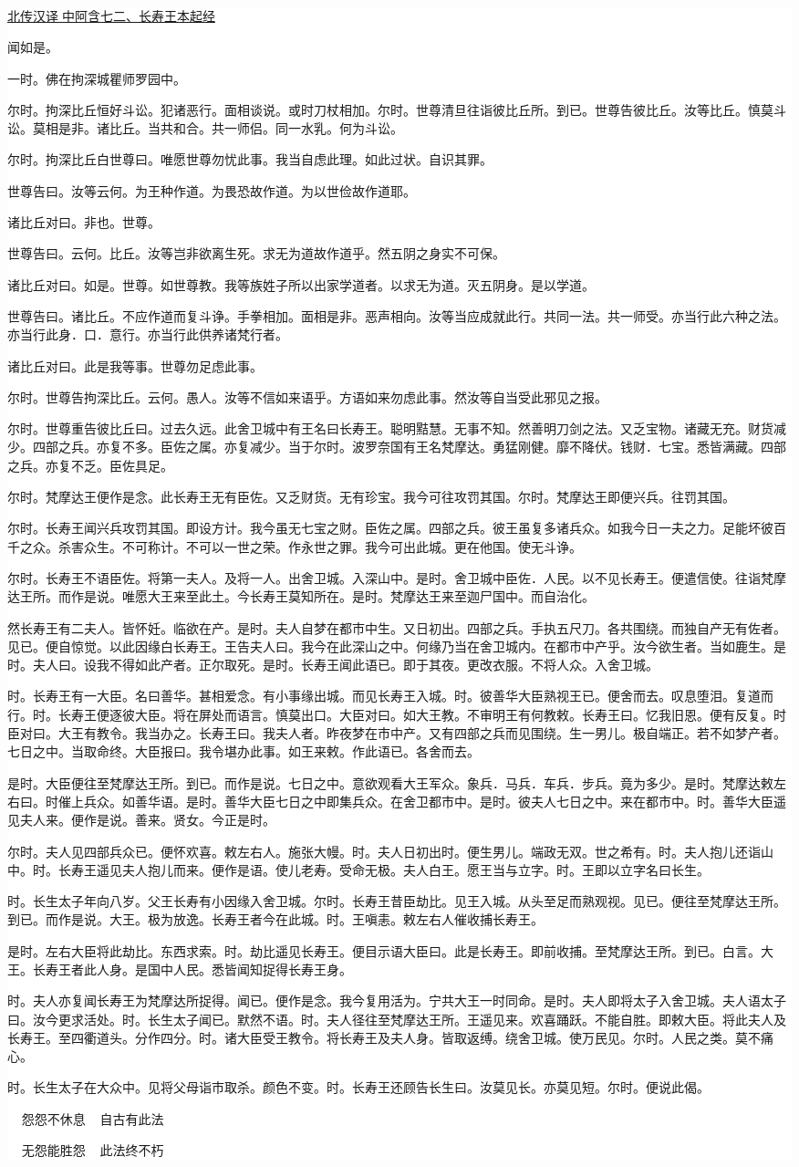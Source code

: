 [北传汉译 中阿含七二、长寿王本起经](https://github.com/gwsice/buddhism/blob/master/%E6%97%A9%E6%9C%9F/%E4%B8%AD%E9%98%BF%E5%90%AB%E7%BB%8F/17.md#chang-shou-wang-ben-qi-jing)

闻如是。

一时。佛在拘深城瞿师罗园中。

尔时。拘深比丘恒好斗讼。犯诸恶行。面相谈说。或时刀杖相加。尔时。世尊清旦往诣彼比丘所。到已。世尊告彼比丘。汝等比丘。慎莫斗讼。莫相是非。诸比丘。当共和合。共一师侣。同一水乳。何为斗讼。

尔时。拘深比丘白世尊曰。唯愿世尊勿忧此事。我当自虑此理。如此过状。自识其罪。

世尊告曰。汝等云何。为王种作道。为畏恐故作道。为以世俭故作道耶。

诸比丘对曰。非也。世尊。

世尊告曰。云何。比丘。汝等岂非欲离生死。求无为道故作道乎。然五阴之身实不可保。

诸比丘对曰。如是。世尊。如世尊教。我等族姓子所以出家学道者。以求无为道。灭五阴身。是以学道。

世尊告曰。诸比丘。不应作道而复斗诤。手拳相加。面相是非。恶声相向。汝等当应成就此行。共同一法。共一师受。亦当行此六种之法。亦当行此身．口．意行。亦当行此供养诸梵行者。

诸比丘对曰。此是我等事。世尊勿足虑此事。

尔时。世尊告拘深比丘。云何。愚人。汝等不信如来语乎。方语如来勿虑此事。然汝等自当受此邪见之报。

尔时。世尊重告彼比丘曰。过去久远。此舍卫城中有王名曰长寿王。聪明黠慧。无事不知。然善明刀剑之法。又乏宝物。诸藏无充。财货减少。四部之兵。亦复不多。臣佐之属。亦复减少。当于尔时。波罗奈国有王名梵摩达。勇猛刚健。靡不降伏。钱财．七宝。悉皆满藏。四部之兵。亦复不乏。臣佐具足。

尔时。梵摩达王便作是念。此长寿王无有臣佐。又乏财货。无有珍宝。我今可往攻罚其国。尔时。梵摩达王即便兴兵。往罚其国。

尔时。长寿王闻兴兵攻罚其国。即设方计。我今虽无七宝之财。臣佐之属。四部之兵。彼王虽复多诸兵众。如我今日一夫之力。足能坏彼百千之众。杀害众生。不可称计。不可以一世之荣。作永世之罪。我今可出此城。更在他国。使无斗诤。

尔时。长寿王不语臣佐。将第一夫人。及将一人。出舍卫城。入深山中。是时。舍卫城中臣佐．人民。以不见长寿王。便遣信使。往诣梵摩达王所。而作是说。唯愿大王来至此土。今长寿王莫知所在。是时。梵摩达王来至迦尸国中。而自治化。

然长寿王有二夫人。皆怀妊。临欲在产。是时。夫人自梦在都市中生。又日初出。四部之兵。手执五尺刀。各共围绕。而独自产无有佐者。见已。便自惊觉。以此因缘白长寿王。王告夫人曰。我今在此深山之中。何缘乃当在舍卫城内。在都市中产乎。汝今欲生者。当如鹿生。是时。夫人曰。设我不得如此产者。正尔取死。是时。长寿王闻此语已。即于其夜。更改衣服。不将人众。入舍卫城。

时。长寿王有一大臣。名曰善华。甚相爱念。有小事缘出城。而见长寿王入城。时。彼善华大臣熟视王已。便舍而去。叹息堕泪。复道而行。时。长寿王便逐彼大臣。将在屏处而语言。慎莫出口。大臣对曰。如大王教。不审明王有何教敕。长寿王曰。忆我旧恩。便有反复。时臣对曰。大王有教令。我当办之。长寿王曰。我夫人者。昨夜梦在市中产。又有四部之兵而见围绕。生一男儿。极自端正。若不如梦产者。七日之中。当取命终。大臣报曰。我令堪办此事。如王来敕。作此语已。各舍而去。

是时。大臣便往至梵摩达王所。到已。而作是说。七日之中。意欲观看大王军众。象兵．马兵．车兵．步兵。竟为多少。是时。梵摩达敕左右曰。时催上兵众。如善华语。是时。善华大臣七日之中即集兵众。在舍卫都市中。是时。彼夫人七日之中。来在都市中。时。善华大臣遥见夫人来。便作是说。善来。贤女。今正是时。

尔时。夫人见四部兵众已。便怀欢喜。敕左右人。施张大幔。时。夫人日初出时。便生男儿。端政无双。世之希有。时。夫人抱儿还诣山中。时。长寿王遥见夫人抱儿而来。便作是语。使儿老寿。受命无极。夫人白王。愿王当与立字。时。王即以立字名曰长生。

时。长生太子年向八岁。父王长寿有小因缘入舍卫城。尔时。长寿王昔臣劫比。见王入城。从头至足而熟观视。见已。便往至梵摩达王所。到已。而作是说。大王。极为放逸。长寿王者今在此城。时。王嗔恚。敕左右人催收捕长寿王。

是时。左右大臣将此劫比。东西求索。时。劫比遥见长寿王。便目示语大臣曰。此是长寿王。即前收捕。至梵摩达王所。到已。白言。大王。长寿王者此人身。是国中人民。悉皆闻知捉得长寿王身。

时。夫人亦复闻长寿王为梵摩达所捉得。闻已。便作是念。我今复用活为。宁共大王一时同命。是时。夫人即将太子入舍卫城。夫人语太子曰。汝今更求活处。时。长生太子闻已。默然不语。时。夫人径往至梵摩达王所。王遥见来。欢喜踊跃。不能自胜。即敕大臣。将此夫人及长寿王。至四衢道头。分作四分。时。诸大臣受王教令。将长寿王及夫人身。皆取返缚。绕舍卫城。使万民见。尔时。人民之类。莫不痛心。

时。长生太子在大众中。见将父母诣市取杀。颜色不变。时。长寿王还顾告长生曰。汝莫见长。亦莫见短。尔时。便说此偈。

&nbsp;&nbsp;&nbsp;&nbsp;怨怨不休息&nbsp;&nbsp;&nbsp;&nbsp;自古有此法

&nbsp;&nbsp;&nbsp;&nbsp;无怨能胜怨&nbsp;&nbsp;&nbsp;&nbsp;此法终不朽
